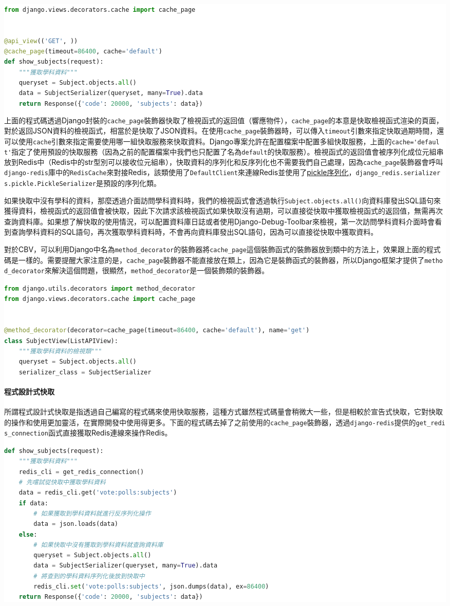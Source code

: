 ```Python
from django.views.decorators.cache import cache_page


@api_view(('GET', ))
@cache_page(timeout=86400, cache='default')
def show_subjects(request):
    """獲取學科資料"""
    queryset = Subject.objects.all()
    data = SubjectSerializer(queryset, many=True).data
    return Response({'code': 20000, 'subjects': data})
```

上面的程式碼透過Django封裝的`cache_page`裝飾器快取了檢視函式的返回值（響應物件），`cache_page`的本意是快取檢視函式渲染的頁面，對於返回JSON資料的檢視函式，相當於是快取了JSON資料。在使用`cache_page`裝飾器時，可以傳入`timeout`引數來指定快取過期時間，還可以使用`cache`引數來指定需要使用哪一組快取服務來快取資料。Django專案允許在配置檔案中配置多組快取服務，上面的`cache='default'`指定了使用預設的快取服務（因為之前的配置檔案中我們也只配置了名為`default`的快取服務）。檢視函式的返回值會被序列化成位元組串放到Redis中（Redis中的str型別可以接收位元組串），快取資料的序列化和反序列化也不需要我們自己處理，因為`cache_page`裝飾器會呼叫`django-redis`庫中的`RedisCache`來對接Redis，該類使用了`DefaultClient`來連線Redis並使用了[pickle序列化](https://python3-cookbook.readthedocs.io/zh_CN/latest/c05/p21_serializing_python_objects.html)，`django_redis.serializers.pickle.PickleSerializer`是預設的序列化類。

如果快取中沒有學科的資料，那麼透過介面訪問學科資料時，我們的檢視函式會透過執行`Subject.objects.all()`向資料庫發出SQL語句來獲得資料，檢視函式的返回值會被快取，因此下次請求該檢視函式如果快取沒有過期，可以直接從快取中獲取檢視函式的返回值，無需再次查詢資料庫。如果想了解快取的使用情況，可以配置資料庫日誌或者使用Django-Debug-Toolbar來檢視，第一次訪問學科資料介面時會看到查詢學科資料的SQL語句，再次獲取學科資料時，不會再向資料庫發出SQL語句，因為可以直接從快取中獲取資料。

對於CBV，可以利用Django中名為`method_decorator`的裝飾器將`cache_page`這個裝飾函式的裝飾器放到類中的方法上，效果跟上面的程式碼是一樣的。需要提醒大家注意的是，`cache_page`裝飾器不能直接放在類上，因為它是裝飾函式的裝飾器，所以Django框架才提供了`method_decorator`來解決這個問題，很顯然，`method_decorator`是一個裝飾類的裝飾器。

```Python
from django.utils.decorators import method_decorator
from django.views.decorators.cache import cache_page


@method_decorator(decorator=cache_page(timeout=86400, cache='default'), name='get')
class SubjectView(ListAPIView):
    """獲取學科資料的檢視類"""
    queryset = Subject.objects.all()
    serializer_class = SubjectSerializer
```

#### 程式設計式快取

所謂程式設計式快取是指透過自己編寫的程式碼來使用快取服務，這種方式雖然程式碼量會稍微大一些，但是相較於宣告式快取，它對快取的操作和使用更加靈活，在實際開發中使用得更多。下面的程式碼去掉了之前使用的`cache_page`裝飾器，透過`django-redis`提供的`get_redis_connection`函式直接獲取Redis連線來操作Redis。

```Python
def show_subjects(request):
    """獲取學科資料"""
    redis_cli = get_redis_connection()
    # 先嚐試從快取中獲取學科資料
    data = redis_cli.get('vote:polls:subjects')
    if data:
        # 如果獲取到學科資料就進行反序列化操作
        data = json.loads(data)
    else:
        # 如果快取中沒有獲取到學科資料就查詢資料庫
        queryset = Subject.objects.all()
        data = SubjectSerializer(queryset, many=True).data
        # 將查到的學科資料序列化後放到快取中
        redis_cli.set('vote:polls:subjects', json.dumps(data), ex=86400)
    return Response({'code': 20000, 'subjects': data})
```

